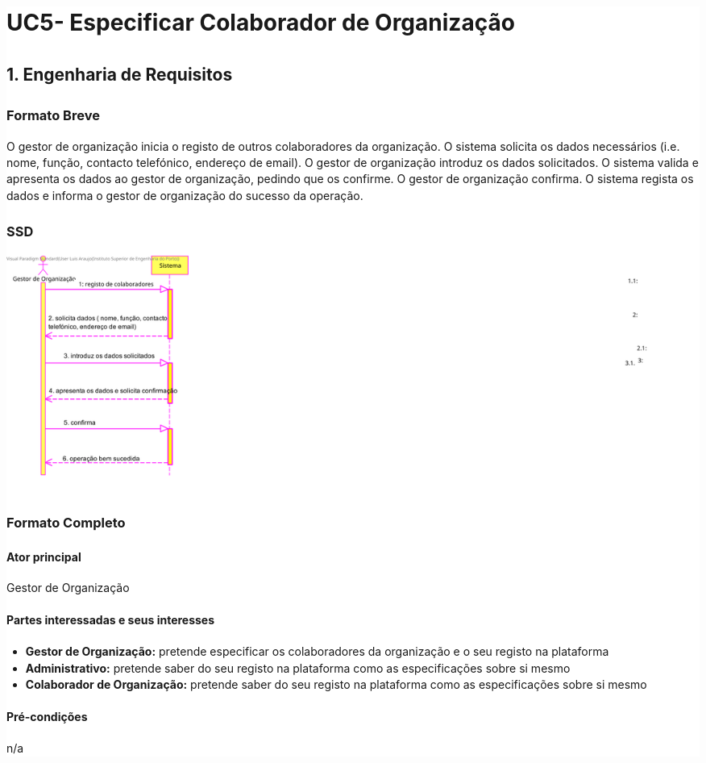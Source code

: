 



# UC5- Especificar Colaborador de Organização
## 1. Engenharia de Requisitos

### Formato Breve
O gestor de organização inicia o registo de outros colaboradores da organização. O sistema solicita os dados necessários (i.e. nome, função, contacto telefónico, endereço de email). O gestor de organização introduz os dados solicitados. O sistema valida e apresenta os dados ao gestor de organização, pedindo que os confirme. O gestor de organização confirma. O sistema regista os dados e informa o gestor de organização do sucesso da operação.


### SSD
![UC5-SSD.svg](UC5_SSD.svg)


### Formato Completo

#### Ator principal

Gestor de Organização

#### Partes interessadas e seus interesses



* **Gestor de Organização:** pretende especificar os colaboradores da organização e o seu registo na plataforma
* **Administrativo:** pretende saber do seu registo na plataforma como as especificações sobre si mesmo
* **Colaborador de Organização:**  pretende saber do seu registo na plataforma como as especificações sobre si mesmo

#### Pré-condições
n/a
